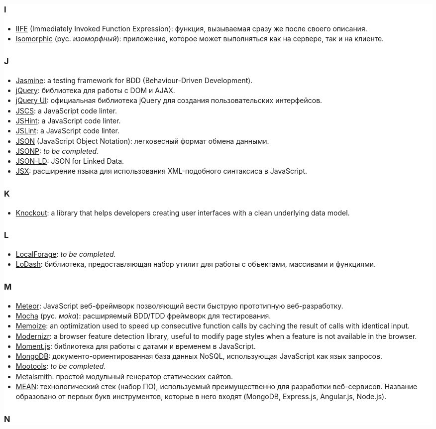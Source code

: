 ### I

* [IIFE](/glossary/IIFE.md) (Immediately Invoked Function Expression): функция, вызываемая сразу же после своего описания.
* [Isomorphic](/glossary/ISOMORPHIC.md) (рус. *изоморфный*): приложение, которое может выполняться как на сервере, так и на клиенте.

### J

* [Jasmine](/glossary/JASMINE.md): a testing framework for BDD (Behaviour-Driven Development).
* [jQuery](/glossary/JQUERY.md): библиотека для работы с DOM и AJAX.
* [jQuery UI](/glossary/JQUERY_UI.md): официальная библиотека jQuery для создания пользовательских интерфейсов.
* [JSCS](/glossary/JSCS.md): a JavaScript code linter.
* [JSHint](/glossary/JSHINT.md): a JavaScript code linter.
* [JSLint](/glossary/JSLINT.md): a JavaScript code linter.
* [JSON](/glossary/JSON.md) (JavaScript Object Notation): легковесный формат обмена данными.
* [JSONP](/glossary/JSONP.md): *to be completed.*
* [JSON-LD](/glossary/JSON-LD.md): JSON for Linked Data.
* [JSX](/glossary/JSX.md): расширение языка для использования XML-подобного синтаксиса в JavaScript.

### K

* [Knockout](/glossary/KNOCKOUT.md): a library that helps developers creating user interfaces with a clean underlying data model.

### L

* [LocalForage](/glossary/LOCALFORAGE.md): *to be completed.*
* [LoDash](/glossary/LODASH.md): библиотека, предоставляющая набор утилит для работы с объектами, массивами и функциями.

### M

* [Meteor](/glossary/METEOR.md): JavaScript веб-фреймворк позволяющий вести быструю прототипную веб-разработку.
* [Mocha](/glossary/MOCHA.md) (рус. *мо́ка*): расширяемый BDD/TDD фреймворк для тестирования.
* [Memoize](/glossary/MEMOIZE.md): an optimization used to speed up consecutive function calls by caching the result of calls with identical input.
* [Modernizr](/glossary/MODERNIZR.md): a browser feature detection library, useful to modify page styles when a feature is not available in the browser.
* [Moment.js](/glossary/MOMENTJS.md): библиотека для работы с датами и временем в JavaScript.
* [MongoDB](/glossary/MONGODB.md): документо-ориентированная база данных NoSQL, использующая JavaScript как язык запросов.
* [Mootools](/glossary/MOOTOOLS.md): *to be completed.*
* [Metalsmith](/glossary/METALSMITH.md): простой модульный генератор статических сайтов.
* [MEAN](/glossary/MEAN.md): технологический стек (набор ПО), используемый преимущественно для разработки веб-сервисов. Название образовано от первых букв инструментов, которые в него входят (MongoDB, Express.js, Angular.js, Node.js).

### N
